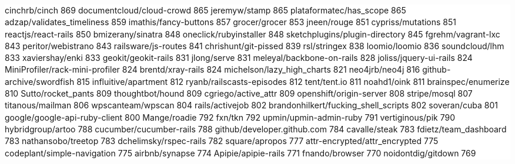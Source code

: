 cinchrb/cinch                           869
documentcloud/cloud-crowd               865
jeremyw/stamp                           865
plataformatec/has_scope                 865
adzap/validates_timeliness              859
imathis/fancy-buttons                   857
grocer/grocer                           853
jneen/rouge                             851
cypriss/mutations                       851
reactjs/react-rails                     850
bmizerany/sinatra                       848
oneclick/rubyinstaller                  848
sketchplugins/plugin-directory          845
fgrehm/vagrant-lxc                      843
peritor/webistrano                      843
railsware/js-routes                     841
chrishunt/git-pissed                    839
rsl/stringex                            838
loomio/loomio                           836
soundcloud/lhm                          833
xaviershay/enki                         833
geokit/geokit-rails                     831
jlong/serve                             831
meleyal/backbone-on-rails               828
joliss/jquery-ui-rails                  824
MiniProfiler/rack-mini-profiler         824
brentd/xray-rails                       824
michelson/lazy_high_charts              821
neo4jrb/neo4j                           816
github-archive/swordfish                815
influitive/apartment                    812
ryanb/railscasts-episodes               812
tent/tent.io                            811
noahd1/oink                             811
brainspec/enumerize                     810
Sutto/rocket_pants                      809
thoughtbot/hound                        809
cgriego/active_attr                     809
openshift/origin-server                 808
stripe/mosql                            807
titanous/mailman                        806
wpscanteam/wpscan                       804
rails/activejob                         802
brandonhilkert/fucking_shell_scripts    802
soveran/cuba                            801
google/google-api-ruby-client           800
Mange/roadie                            792
fxn/tkn                                 792
upmin/upmin-admin-ruby                  791
vertiginous/pik                         790
hybridgroup/artoo                       788
cucumber/cucumber-rails                 788
github/developer.github.com             784
cavalle/steak                           783
fdietz/team_dashboard                   783
nathansobo/treetop                      783
dchelimsky/rspec-rails                  782
square/apropos                          777
attr-encrypted/attr_encrypted           775
codeplant/simple-navigation             775
airbnb/synapse                          774
Apipie/apipie-rails                     771
fnando/browser                          770
noidontdig/gitdown                      769